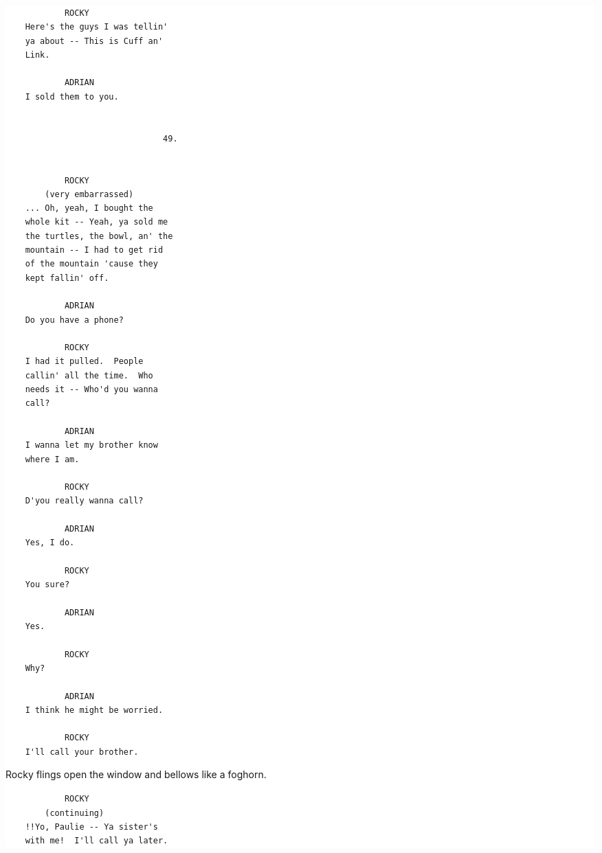 				ROCKY
		Here's the guys I was tellin'
		ya about -- This is Cuff an'
		Link.

				ADRIAN
		I sold them to you.
 

									49.


				ROCKY
			(very embarrassed)
		... Oh, yeah, I bought the
		whole kit -- Yeah, ya sold me
		the turtles, the bowl, an' the
		mountain -- I had to get rid
		of the mountain 'cause they
		kept fallin' off.

				ADRIAN
		Do you have a phone?

				ROCKY
		I had it pulled.  People
		callin' all the time.  Who
		needs it -- Who'd you wanna
		call?

				ADRIAN
		I wanna let my brother know
		where I am.

				ROCKY
		D'you really wanna call?

				ADRIAN
		Yes, I do.

				ROCKY
		You sure?

				ADRIAN
		Yes.

				ROCKY
		Why?

				ADRIAN
		I think he might be worried.

				ROCKY
		I'll call your brother.

Rocky flings open the window and bellows like a foghorn.

				ROCKY
			(continuing)
		!!Yo, Paulie -- Ya sister's
		with me!  I'll call ya later.
